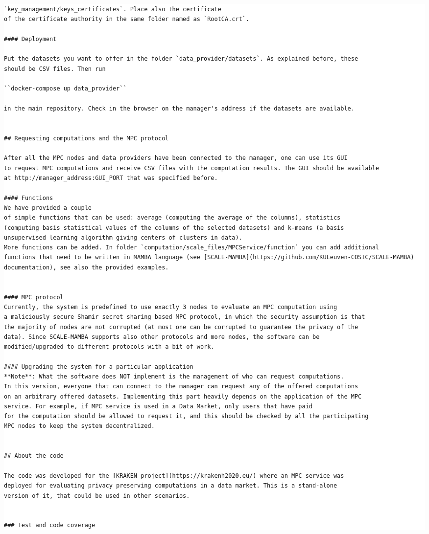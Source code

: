 ````
`key_management/keys_certificates`. Place also the certificate
of the certificate authority in the same folder named as `RootCA.crt`.

#### Deployment

Put the datasets you want to offer in the folder `data_provider/datasets`. As explained before, these
should be CSV files. Then run

``docker-compose up data_provider``

in the main repository. Check in the browser on the manager's address if the datasets are available.


## Requesting computations and the MPC protocol

After all the MPC nodes and data providers have been connected to the manager, one can use its GUI
to request MPC computations and receive CSV files with the computation results. The GUI should be available
at http://manager_address:GUI_PORT that was specified before.

#### Functions
We have provided a couple
of simple functions that can be used: average (computing the average of the columns), statistics
(computing basis statistical values of the columns of the selected datasets) and k-means (a basis
unsupervised learning algorithm giving centers of clusters in data).
More functions can be added. In folder `computation/scale_files/MPCService/function` you can add additional
functions that need to be written in MAMBA language (see [SCALE-MAMBA](https://github.com/KULeuven-COSIC/SCALE-MAMBA)
documentation), see also the provided examples.


#### MPC protocol
Currently, the system is predefined to use exactly 3 nodes to evaluate an MPC computation using
a maliciously secure Shamir secret sharing based MPC protocol, in which the security assumption is that
the majority of nodes are not corrupted (at most one can be corrupted to guarantee the privacy of the
data). Since SCALE-MAMBA supports also other protocols and more nodes, the software can be 
modified/upgraded to different protocols with a bit of work.

#### Upgrading the system for a particular application
**Note**: What the software does NOT implement is the management of who can request computations.
In this version, everyone that can connect to the manager can request any of the offered computations
on an arbitrary offered datasets. Implementing this part heavily depends on the application of the MPC
service. For example, if MPC service is used in a Data Market, only users that have paid
for the computation should be allowed to request it, and this should be checked by all the participating
MPC nodes to keep the system decentralized.


## About the code

The code was developed for the [KRAKEN project](https://krakenh2020.eu/) where an MPC service was
deployed for evaluating privacy preserving computations in a data market. This is a stand-alone
version of it, that could be used in other scenarios.


### Test and code coverage
````